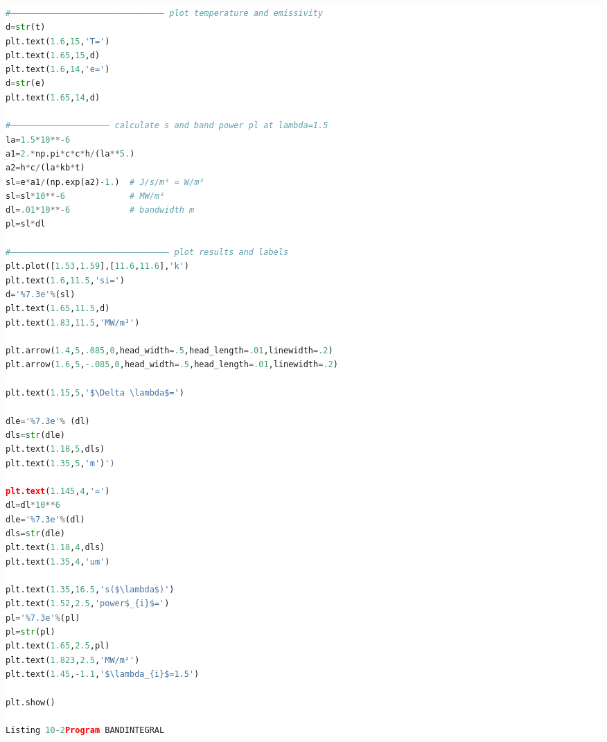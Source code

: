 ```py
#——————————————————————————————— plot temperature and emissivity
d=str(t)
plt.text(1.6,15,'T=')
plt.text(1.65,15,d)
plt.text(1.6,14,'e=')
d=str(e)
plt.text(1.65,14,d)

#———————————————————— calculate s and band power pl at lambda=1.5
la=1.5*10**-6
a1=2.*np.pi*c*c*h/(la**5.)
a2=h*c/(la*kb*t)
sl=e*a1/(np.exp(a2)-1.)  # J/s/m³ = W/m³
sl=sl*10**-6             # MW/m³
dl=.01*10**-6            # bandwidth m
pl=sl*dl

#———————————————————————————————— plot results and labels
plt.plot([1.53,1.59],[11.6,11.6],'k')
plt.text(1.6,11.5,'si=')
d='%7.3e'%(sl)
plt.text(1.65,11.5,d)
plt.text(1.83,11.5,'MW/m³')

plt.arrow(1.4,5,.085,0,head_width=.5,head_length=.01,linewidth=.2)
plt.arrow(1.6,5,-.085,0,head_width=.5,head_length=.01,linewidth=.2)

plt.text(1.15,5,'$\Delta \lambda$=')

dle='%7.3e'% (dl)
dls=str(dle)
plt.text(1.18,5,dls)
plt.text(1.35,5,'m')')

plt.text(1.145,4,'=')
dl=dl*10**6
dle='%7.3e'%(dl)
dls=str(dle)
plt.text(1.18,4,dls)
plt.text(1.35,4,'um')

plt.text(1.35,16.5,'s($\lambda$)')
plt.text(1.52,2.5,'power$_{i}$=')
pl='%7.3e'%(pl)
pl=str(pl)
plt.text(1.65,2.5,pl)
plt.text(1.823,2.5,'MW/m²')
plt.text(1.45,-1.1,'$\lambda_{i}$=1.5')

plt.show()

Listing 10-2Program BANDINTEGRAL

```
